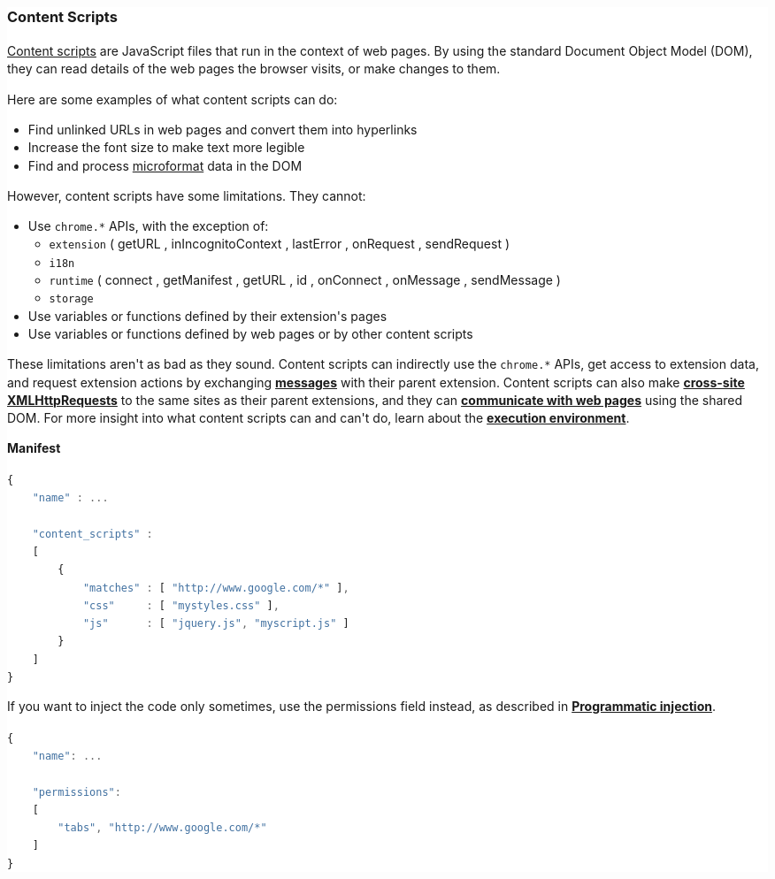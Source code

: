 ### Content Scripts ###

[Content scripts](https://developer.chrome.com/extensions/content_scripts) are JavaScript files that run in the context of web pages. By using the standard Document Object Model (DOM), they can read details of the web pages the browser visits, or make changes to them.

Here are some examples of what content scripts can do:

- Find unlinked URLs in web pages and convert them into hyperlinks
- Increase the font size to make text more legible
- Find and process [microformat](http://microformats.org/) data in the DOM

However, content scripts have some limitations. They cannot:

- Use `chrome.*` APIs, with the exception of:
	- `extension` ( getURL , inIncognitoContext , lastError , onRequest , sendRequest )
	- `i18n`
	- `runtime` ( connect , getManifest , getURL , id , onConnect , onMessage , sendMessage )
	- `storage`
- Use variables or functions defined by their extension's pages
- Use variables or functions defined by web pages or by other content scripts

These limitations aren't as bad as they sound. Content scripts can indirectly use the `chrome.*` APIs, get access to extension data, and request extension actions by exchanging [**messages**](https://developer.chrome.com/extensions/messaging) with their parent extension. Content scripts can also make [**cross-site XMLHttpRequests**](https://developer.chrome.com/extensions/xhr) to the same sites as their parent extensions, and they can [**communicate with web pages**](https://developer.chrome.com/extensions/content_scripts#host-page-communication) using the shared DOM. For more insight into what content scripts can and can't do, learn about the [**execution environment**](https://developer.chrome.com/extensions/content_scripts#execution-environment).

**Manifest**

```javascript
{
	"name" : ...

	"content_scripts" :
	[
		{
			"matches" : [ "http://www.google.com/*" ],
			"css"     : [ "mystyles.css" ],
			"js"      : [ "jquery.js", "myscript.js" ]
		}
	]
}
```

If you want to inject the code only sometimes, use the permissions field instead, as described in [**Programmatic injection**](https://developer.chrome.com/extensions/content_scripts#pi).

```javascript
{
	"name": ...

	"permissions":
	[
		"tabs", "http://www.google.com/*"
	]
}
```
